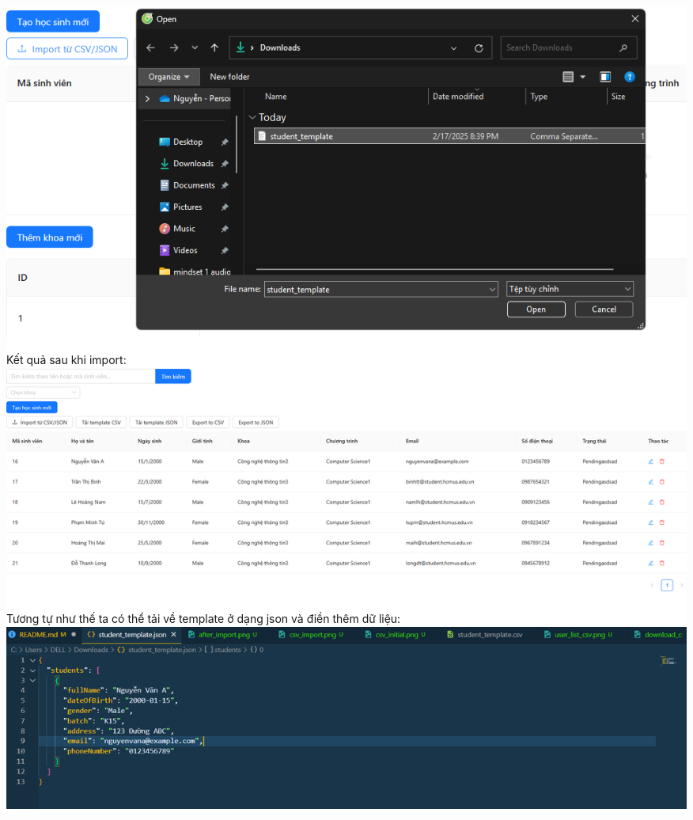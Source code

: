 ![Import/Export dữ liệu](./screenshots/Week2/csv_import.png)

Kết quả sau khi import:
![Import/Export dữ liệu](./screenshots/Week2/after_import.png)

Tương tự như thế ta có thể tải về template ở dạng json và điền thêm dữ liệu:
![Import/Export dữ liệu](./screenshots/Week2/json_download.png)
